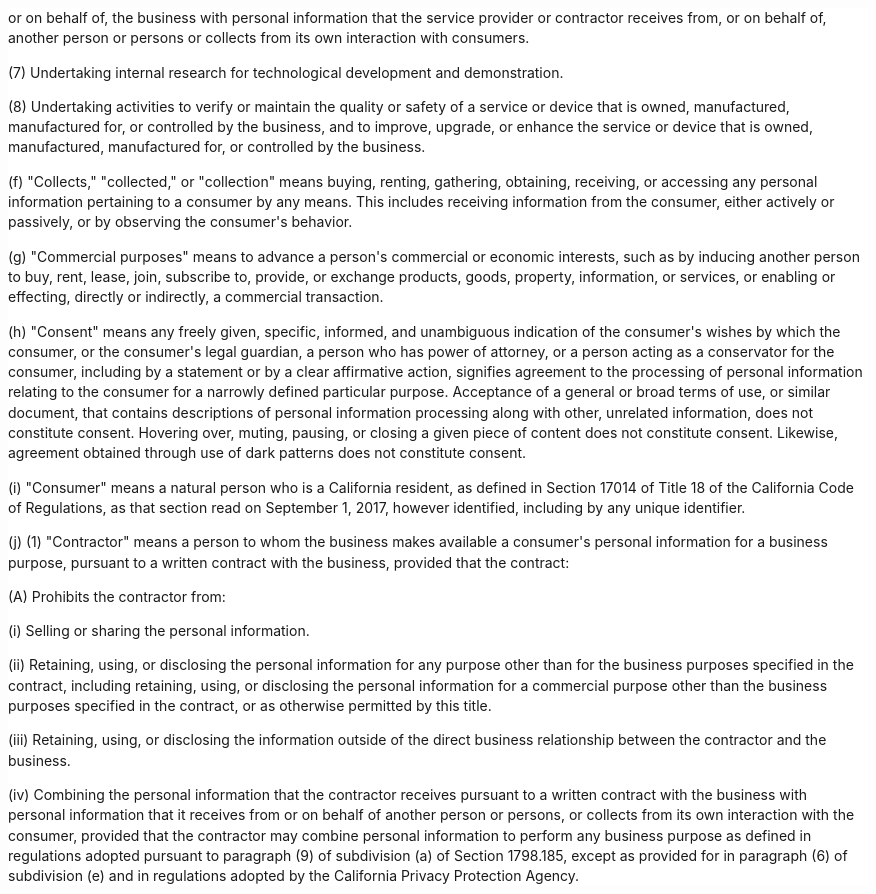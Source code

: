 or on behalf of, the business with personal information that the service provider or contractor receives from, or on behalf of, another person or persons or collects from its own interaction with consumers.

(7) Undertaking internal research for technological development and demonstration.

(8) Undertaking activities to verify or maintain the quality or safety of a service or device that is owned, manufactured, manufactured for, or controlled by the business, and to improve, upgrade, or enhance the service or device that is owned, manufactured, manufactured for, or controlled by the business.

(f) "Collects," "collected," or "collection" means buying, renting, gathering, obtaining, receiving, or accessing any personal information pertaining to a consumer by any means. This includes receiving information from the consumer, either actively or passively, or by observing the consumer's behavior.

(g) "Commercial purposes" means to advance a person's commercial or economic interests, such as by inducing another person to buy, rent, lease, join, subscribe to, provide, or exchange products, goods, property, information, or services, or enabling or effecting, directly or indirectly, a commercial transaction.

(h) "Consent" means any freely given, specific, informed, and unambiguous indication of the consumer's wishes by which the consumer, or the consumer's legal guardian, a person who has power of attorney, or a person acting as a conservator for the consumer, including by a statement or by a clear affirmative action, signifies agreement to the processing of personal information relating to the consumer for a narrowly defined particular purpose. Acceptance of a general or broad terms of use, or similar document, that contains descriptions of personal information processing along with other, unrelated information, does not constitute consent. Hovering over, muting, pausing, or closing a given piece of content does not constitute consent. Likewise, agreement obtained through use of dark patterns does not constitute consent.

(i) "Consumer" means a natural person who is a California resident, as defined in Section 17014 of Title 18 of the California Code of Regulations, as that section read on September 1, 2017, however identified, including by any unique identifier.

(j) (1) "Contractor" means a person to whom the business makes available a consumer's personal information for a business purpose, pursuant to a written contract with the business, provided that the contract:

(A) Prohibits the contractor from:

(i) Selling or sharing the personal information.

(ii) Retaining, using, or disclosing the personal information for any purpose other than for the business purposes specified in the contract, including retaining, using, or disclosing the personal information for a commercial purpose other than the business purposes specified in the contract, or as otherwise permitted by this title.

(iii) Retaining, using, or disclosing the information outside of the direct business relationship between the contractor and the business.

(iv) Combining the personal information that the contractor receives pursuant to a written contract with the business with personal information that it receives from or on behalf of another person or persons, or collects from its own interaction with the consumer, provided that the contractor may combine personal information to perform any business purpose as defined in regulations adopted pursuant to paragraph (9) of subdivision (a) of Section 1798.185, except as provided for in paragraph (6) of subdivision (e) and in regulations adopted by the California Privacy Protection Agency.
